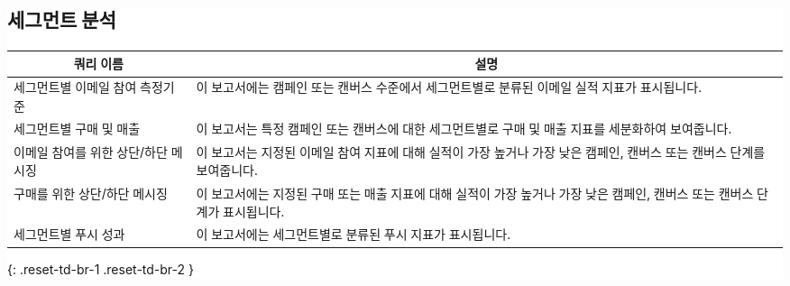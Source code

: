 ## 세그먼트 분석

| 쿼리 이름 | 설명 |
| -- | -- |
| 세그먼트별 이메일 참여 측정기준 | 이 보고서에는 캠페인 또는 캔버스 수준에서 세그먼트별로 분류된 이메일 실적 지표가 표시됩니다. |
| 세그먼트별 구매 및 매출 | 이 보고서는 특정 캠페인 또는 캔버스에 대한 세그먼트별로 구매 및 매출 지표를 세분화하여 보여줍니다. |
| 이메일 참여를 위한 상단/하단 메시징 | 이 보고서는 지정된 이메일 참여 지표에 대해 실적이 가장 높거나 가장 낮은 캠페인, 캔버스 또는 캔버스 단계를 보여줍니다.|
| 구매를 위한 상단/하단 메시징 | 이 보고서에는 지정된 구매 또는 매출 지표에 대해 실적이 가장 높거나 가장 낮은 캠페인, 캔버스 또는 캔버스 단계가 표시됩니다. |
| 세그먼트별 푸시 성과 | 이 보고서에는 세그먼트별로 분류된 푸시 지표가 표시됩니다.|
{: .reset-td-br-1 .reset-td-br-2 }